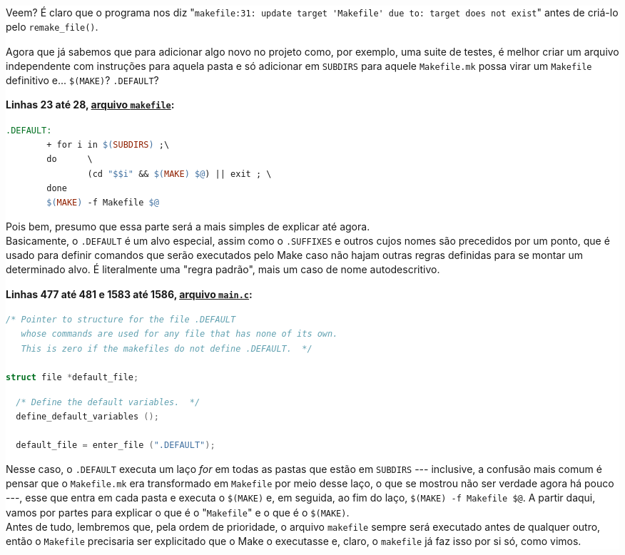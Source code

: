Veem? É claro que o programa nos diz "``makefile:31: update target 'Makefile'
due to: target does not exist``" antes de criá-lo pelo ``remake_file()``.

Agora que já sabemos que para adicionar algo novo no projeto como, por exemplo,
uma suite de testes, é melhor criar um arquivo independente com instruções
para aquela pasta e só adicionar em ``SUBDIRS`` para aquele ``Makefile.mk``
possa virar um ``Makefile`` definitivo e... ``$(MAKE)``? ``.DEFAULT``?

**Linhas 23 até 28, [arquivo ``makefile``](https://github.com/Projeto-Pindorama/heirloom-ng/blob/master/makefile):**

```makefile
.DEFAULT:
        + for i in $(SUBDIRS) ;\
        do      \
                (cd "$$i" && $(MAKE) $@) || exit ; \
        done
        $(MAKE) -f Makefile $@
```

Pois bem, presumo que essa parte será a mais simples de explicar até agora.  
Basicamente, o ``.DEFAULT`` é um alvo especial, assim como o ``.SUFFIXES``
e outros cujos nomes são precedidos por um ponto, que é usado para definir
comandos que serão executados pelo Make caso não hajam outras regras definidas
para se montar um determinado alvo. É literalmente uma "regra padrão", mais um
caso de nome autodescritivo.  

**Linhas 477 até 481 e 1583 até 1586, [arquivo ``main.c``](https://github.com/mirror/make/blob/3.81/main.c):**

```c
/* Pointer to structure for the file .DEFAULT
   whose commands are used for any file that has none of its own.
   This is zero if the makefiles do not define .DEFAULT.  */

struct file *default_file;
```
```c
  /* Define the default variables.  */
  define_default_variables ();

  default_file = enter_file (".DEFAULT");
```

Nesse caso, o ``.DEFAULT`` executa um laço _for_ em todas as pastas que estão
em ``SUBDIRS`` --- inclusive, a confusão mais comum é pensar que o
``Makefile.mk`` era transformado em ``Makefile`` por meio desse laço, o que se
mostrou não ser verdade agora há pouco ---, esse que entra em cada pasta e
executa o ``$(MAKE)`` e, em seguida, ao fim do laço,
``$(MAKE) -f Makefile $@``. A partir daqui, vamos por partes para explicar o
que é o "``Makefile``" e o que é o ``$(MAKE)``.  
Antes de tudo, lembremos que, pela ordem de prioridade, o arquivo ``makefile``
sempre será executado antes de qualquer outro, então o ``Makefile`` precisaria
ser explicitado que o Make o executasse e, claro, o ``makefile`` já faz isso por
si só, como vimos.  
